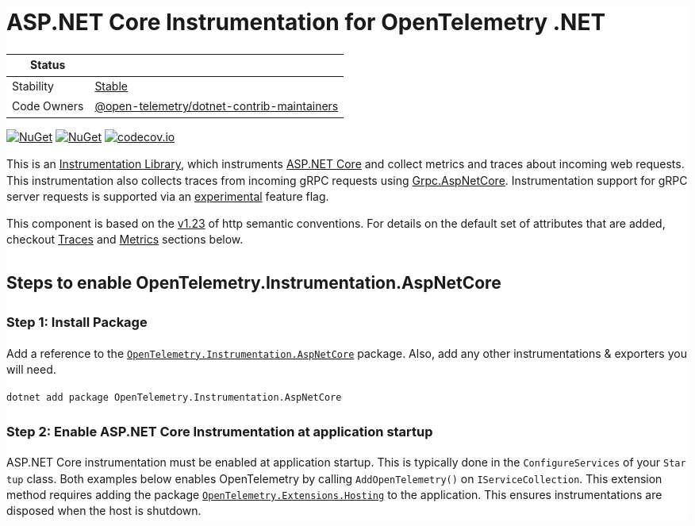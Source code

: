 # ASP.NET Core Instrumentation for OpenTelemetry .NET

| Status        |           |
| ------------- |-----------|
| Stability     |  [Stable](../../README.md#stable)|
| Code Owners   |  [@open-telemetry/dotnet-contrib-maintainers](https://github.com/orgs/open-telemetry/teams/dotnet-contrib-maintainers)|

[![NuGet](https://img.shields.io/nuget/v/OpenTelemetry.Instrumentation.AspNetCore.svg)](https://www.nuget.org/packages/OpenTelemetry.Instrumentation.AspNetCore)
[![NuGet](https://img.shields.io/nuget/dt/OpenTelemetry.Instrumentation.AspNetCore.svg)](https://www.nuget.org/packages/OpenTelemetry.Instrumentation.AspNetCore)
[![codecov.io](https://codecov.io/gh/open-telemetry/opentelemetry-dotnet-contrib/branch/main/graphs/badge.svg?flag=unittests-Instrumentation.AspNetCore)](https://app.codecov.io/gh/open-telemetry/opentelemetry-dotnet-contrib?flags[0]=unittests-Instrumentation.AspNetCore)

This is an [Instrumentation
Library](https://github.com/open-telemetry/opentelemetry-specification/blob/main/specification/glossary.md#instrumentation-library),
which instruments [ASP.NET Core](https://docs.microsoft.com/aspnet/core) and
collect metrics and traces about incoming web requests. This instrumentation
also collects traces from incoming gRPC requests using
[Grpc.AspNetCore](https://www.nuget.org/packages/Grpc.AspNetCore).
Instrumentation support for gRPC server requests is supported via an
[experimental](#experimental-support-for-grpc-requests) feature flag.

This component is based on the
[v1.23](https://github.com/open-telemetry/semantic-conventions/tree/v1.23.0/docs/http)
of http semantic conventions. For details on the default set of attributes that
are added, checkout [Traces](#traces) and [Metrics](#metrics) sections below.

## Steps to enable OpenTelemetry.Instrumentation.AspNetCore

### Step 1: Install Package

Add a reference to the
[`OpenTelemetry.Instrumentation.AspNetCore`](https://www.nuget.org/packages/OpenTelemetry.Instrumentation.AspNetCore)
package. Also, add any other instrumentations & exporters you will need.

```shell
dotnet add package OpenTelemetry.Instrumentation.AspNetCore
```

### Step 2: Enable ASP.NET Core Instrumentation at application startup

ASP.NET Core instrumentation must be enabled at application startup. This is
typically done in the `ConfigureServices` of your `Startup` class. Both examples
below enables OpenTelemetry by calling `AddOpenTelemetry()` on `IServiceCollection`.
 This extension method requires adding the package
[`OpenTelemetry.Extensions.Hosting`](../OpenTelemetry.Extensions.Hosting/README.md)
to the application. This ensures instrumentations are disposed when the host
is shutdown.
